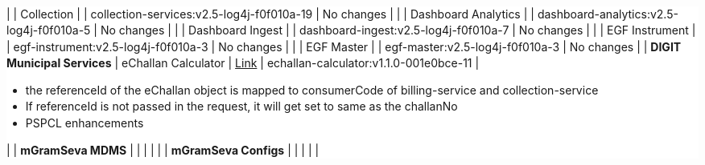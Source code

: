 |                                                                                                       | Collection                                 |                                                                                                                      | collection-services:v2.5-log4j-f0f010a-19    | No changes                                                                                                                                                                                                                                                                                                                                                                                                                          |
|                                                                                                       | Dashboard Analytics                        |                                                                                                                      | dashboard-analytics:v2.5-log4j-f0f010a-5     | No changes                                                                                                                                                                                                                                                                                                                                                                                                                          |
|                                                                                                       | Dashboard Ingest                           |                                                                                                                      | dashboard-ingest:v2.5-log4j-f0f010a-7        | No changes                                                                                                                                                                                                                                                                                                                                                                                                                          |
|                                                                                                       | EGF Instrument                             |                                                                                                                      | egf-instrument:v2.5-log4j-f0f010a-3          | No changes                                                                                                                                                                                                                                                                                                                                                                                                                          |
|                                                                                                       | EGF Master                                 |                                                                                                                      | egf-master:v2.5-log4j-f0f010a-3              | No changes                                                                                                                                                                                                                                                                                                                                                                                                                          |
| **DIGIT Municipal Services**                                                                          | eChallan Calculator                        | [Link](https://github.com/egovernments/punjab-mgramseva/releases/tag/echallan-calculator-v1.1.0)                     | echallan-calculator:v1.1.0-001e0bce-11       | <ul><li>the referenceId of the eChallan object is mapped to consumerCode of billing-service and collection-service</li><li>If referenceId is not passed in the request, it will get set to same as the challanNo</li><li>PSPCL enhancements</li></ul>                                                                                                                                                                               |
| **mGramSeva MDMS**                                                                                    |                                            |                                                                                                                      |                                              |                                                                                                                                                                                                                                                                                                                                                                                                                                     |
| **mGramSeva Configs**                                                                                 |                                            |                                                                                                                      |                                              |                                                                                                                                                                                                                                                                                                                                                                                                                                     |